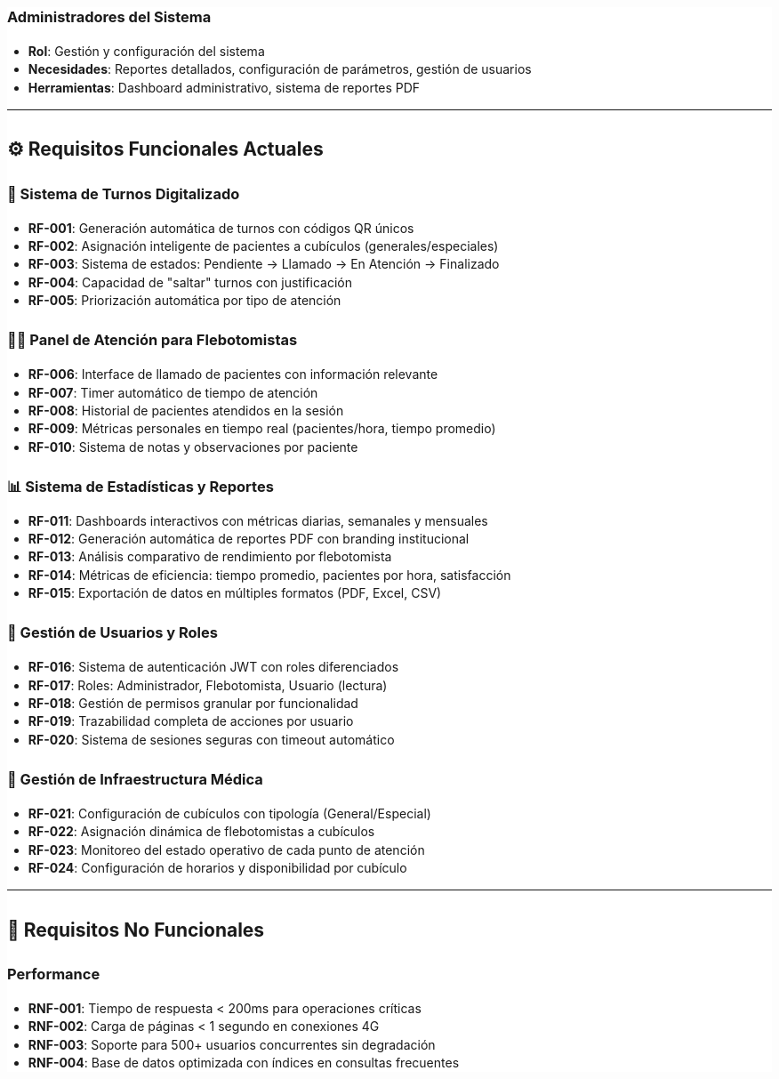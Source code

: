### Administradores del Sistema
- **Rol**: Gestión y configuración del sistema
- **Necesidades**: Reportes detallados, configuración de parámetros, gestión de usuarios
- **Herramientas**: Dashboard administrativo, sistema de reportes PDF

---

## ⚙️ Requisitos Funcionales Actuales

### 🎫 Sistema de Turnos Digitalizado
- **RF-001**: Generación automática de turnos con códigos QR únicos
- **RF-002**: Asignación inteligente de pacientes a cubículos (generales/especiales)
- **RF-003**: Sistema de estados: Pendiente → Llamado → En Atención → Finalizado
- **RF-004**: Capacidad de "saltar" turnos con justificación
- **RF-005**: Priorización automática por tipo de atención

### 👨‍⚕️ Panel de Atención para Flebotomistas
- **RF-006**: Interface de llamado de pacientes con información relevante
- **RF-007**: Timer automático de tiempo de atención
- **RF-008**: Historial de pacientes atendidos en la sesión
- **RF-009**: Métricas personales en tiempo real (pacientes/hora, tiempo promedio)
- **RF-010**: Sistema de notas y observaciones por paciente

### 📊 Sistema de Estadísticas y Reportes
- **RF-011**: Dashboards interactivos con métricas diarias, semanales y mensuales
- **RF-012**: Generación automática de reportes PDF con branding institucional
- **RF-013**: Análisis comparativo de rendimiento por flebotomista
- **RF-014**: Métricas de eficiencia: tiempo promedio, pacientes por hora, satisfacción
- **RF-015**: Exportación de datos en múltiples formatos (PDF, Excel, CSV)

### 👤 Gestión de Usuarios y Roles
- **RF-016**: Sistema de autenticación JWT con roles diferenciados
- **RF-017**: Roles: Administrador, Flebotomista, Usuario (lectura)
- **RF-018**: Gestión de permisos granular por funcionalidad
- **RF-019**: Trazabilidad completa de acciones por usuario
- **RF-020**: Sistema de sesiones seguras con timeout automático

### 🏥 Gestión de Infraestructura Médica
- **RF-021**: Configuración de cubículos con tipología (General/Especial)
- **RF-022**: Asignación dinámica de flebotomistas a cubículos
- **RF-023**: Monitoreo del estado operativo de cada punto de atención
- **RF-024**: Configuración de horarios y disponibilidad por cubículo

---

## 🚀 Requisitos No Funcionales

### Performance
- **RNF-001**: Tiempo de respuesta < 200ms para operaciones críticas
- **RNF-002**: Carga de páginas < 1 segundo en conexiones 4G
- **RNF-003**: Soporte para 500+ usuarios concurrentes sin degradación
- **RNF-004**: Base de datos optimizada con índices en consultas frecuentes
